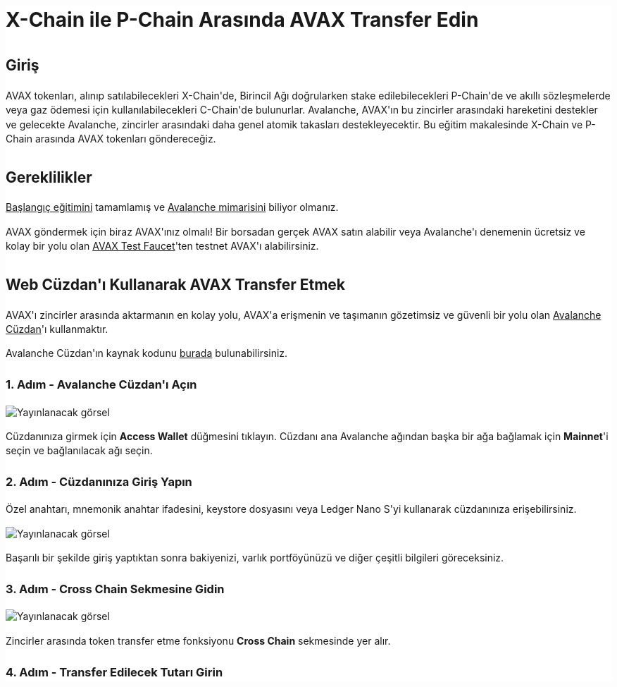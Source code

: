 # X-Chain ile P-Chain Arasında AVAX Transfer Edin

## Giriş

AVAX tokenları, alınıp satılabilecekleri X-Chain'de, Birincil Ağı doğrularken stake edilebilecekleri P-Chain'de ve akıllı sözleşmelerde veya gaz ödemesi için kullanılabilecekleri C-Chain'de bulunurlar. Avalanche, AVAX'ın bu zincirler arasındaki hareketini destekler ve gelecekte Avalanche, zincirler arasındaki daha genel atomik takasları destekleyecektir. Bu eğitim makalesinde X-Chain ve P-Chain arasında AVAX tokenları göndereceğiz.

## Gereklilikler

[Başlangıç eğitimini](../nodes-and-staking/run-avalanche-node.md) tamamlamış ve [Avalanche mimarisini](../../../learn/platform-overview/README.md) biliyor olmanız.

AVAX göndermek için biraz AVAX'ınız olmalı! Bir borsadan gerçek AVAX satın alabilir veya Avalanche'ı denemenin ücretsiz ve kolay bir yolu olan [AVAX Test Faucet](https://faucet.avax-test.network)'ten testnet AVAX'ı alabilirsiniz.

## Web Cüzdan'ı Kullanarak AVAX Transfer Etmek

AVAX'ı zincirler arasında aktarmanın en kolay yolu, AVAX'a erişmenin ve taşımanın gözetimsiz ve güvenli bir yolu olan [Avalanche Cüzdan](https://wallet.avax.network/)'ı kullanmaktır.

Avalanche Cüzdan'ın kaynak kodunu [burada](https://github.com/ava-labs/avalanche-wallet) bulunabilirsiniz.

### 1. Adım - Avalanche Cüzdan'ı Açın

![Yayınlanacak görsel](/img/wallet-x2p-01-login.png)

Cüzdanınıza girmek için **Access Wallet** düğmesini tıklayın. Cüzdanı ana Avalanche ağından başka bir ağa bağlamak için **Mainnet**'i seçin ve bağlanılacak ağı seçin.

### 2. Adım - Cüzdanınıza Giriş Yapın

Özel anahtarı, mnemonik anahtar ifadesini, keystore dosyasını veya Ledger Nano S'yi kullanarak cüzdanınıza erişebilirsiniz.

![Yayınlanacak görsel](/img/wallet-x2p-02-access.png)

Başarılı bir şekilde giriş yaptıktan sonra bakiyenizi, varlık portföyünüzü ve diğer çeşitli bilgileri göreceksiniz.

### 3. Adım - Cross Chain Sekmesine Gidin

![Yayınlanacak görsel](/img/wallet-x2p-03-earn.png)

Zincirler arasında token transfer etme fonksiyonu **Cross Chain** sekmesinde yer alır.

### 4. Adım - Transfer Edilecek Tutarı Girin

